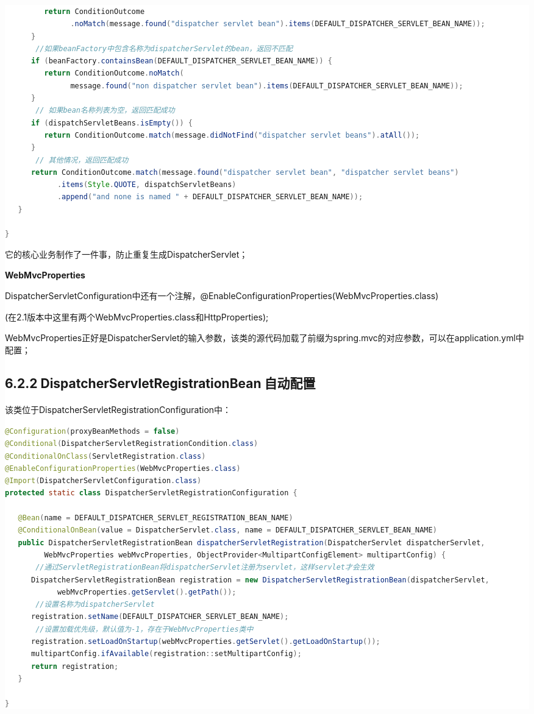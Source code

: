 ```java
         return ConditionOutcome
               .noMatch(message.found("dispatcher servlet bean").items(DEFAULT_DISPATCHER_SERVLET_BEAN_NAME));
      }
       //如果beanFactory中包含名称为dispatcherServlet的bean，返回不匹配
      if (beanFactory.containsBean(DEFAULT_DISPATCHER_SERVLET_BEAN_NAME)) {
         return ConditionOutcome.noMatch(
               message.found("non dispatcher servlet bean").items(DEFAULT_DISPATCHER_SERVLET_BEAN_NAME));
      }
       // 如果bean名称列表为空，返回匹配成功
      if (dispatchServletBeans.isEmpty()) {
         return ConditionOutcome.match(message.didNotFind("dispatcher servlet beans").atAll());
      }
       // 其他情况，返回匹配成功
      return ConditionOutcome.match(message.found("dispatcher servlet bean", "dispatcher servlet beans")
            .items(Style.QUOTE, dispatchServletBeans)
            .append("and none is named " + DEFAULT_DISPATCHER_SERVLET_BEAN_NAME));
   }

}
```

它的核心业务制作了一件事，防止重复生成DispatcherServlet；

**WebMvcProperties**

DispatcherServletConfiguration中还有一个注解，@EnableConfigurationProperties(WebMvcProperties.class)

(在2.1版本中这里有两个WebMvcProperties.class和HttpProperties);

WebMvcProperties正好是DispatcherServlet的输入参数，该类的源代码加载了前缀为spring.mvc的对应参数，可以在application.yml中配置；

## 6.2.2 DispatcherServletRegistrationBean 自动配置

该类位于DispatcherServletRegistrationConfiguration中：

```java
@Configuration(proxyBeanMethods = false)
@Conditional(DispatcherServletRegistrationCondition.class)
@ConditionalOnClass(ServletRegistration.class)
@EnableConfigurationProperties(WebMvcProperties.class)
@Import(DispatcherServletConfiguration.class)
protected static class DispatcherServletRegistrationConfiguration {

   @Bean(name = DEFAULT_DISPATCHER_SERVLET_REGISTRATION_BEAN_NAME)
   @ConditionalOnBean(value = DispatcherServlet.class, name = DEFAULT_DISPATCHER_SERVLET_BEAN_NAME)
   public DispatcherServletRegistrationBean dispatcherServletRegistration(DispatcherServlet dispatcherServlet,
         WebMvcProperties webMvcProperties, ObjectProvider<MultipartConfigElement> multipartConfig) {
       //通过ServletRegistrationBean将dispatcherServlet注册为servlet，这样servlet才会生效
      DispatcherServletRegistrationBean registration = new DispatcherServletRegistrationBean(dispatcherServlet,
            webMvcProperties.getServlet().getPath());
       //设置名称为dispatcherServlet
      registration.setName(DEFAULT_DISPATCHER_SERVLET_BEAN_NAME);
       //设置加载优先级，默认值为-1，存在于WebMvcProperties类中
      registration.setLoadOnStartup(webMvcProperties.getServlet().getLoadOnStartup());
      multipartConfig.ifAvailable(registration::setMultipartConfig);
      return registration;
   }

}
```